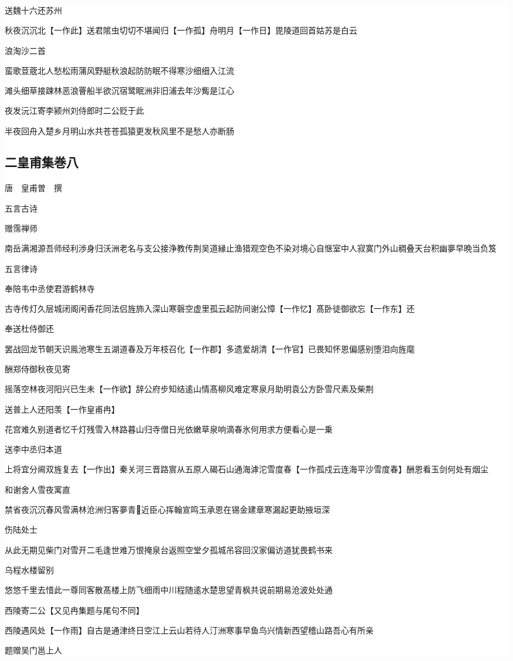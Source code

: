 送魏十六还苏州  

秋夜沉沉北【一作此】送君隂虫切切不堪闻归【一作孤】舟明月【一作日】毘陵道回首姑苏是白云  

浪淘沙二首  

蛮歌荳蔲北人愁松雨蒲风野艇秋浪起防防眠不得寒沙细细入江流  

滩头细草接踈林恶浪罾船半欲沉宿鹭眠洲非旧浦去年沙觜是江心  

夜发沅江寄李颍州刘侍郎时二公贬于此  

半夜回舟入楚乡月明山水共苍苍孤猿更发秋风里不是愁人亦断肠  

## 二皇甫集巻八  

唐　皇甫曽　撰  

五言古诗  

赠霈禅师  

南岳满湘源吾师经利渉身归沃洲老名与支公接浄教传荆吴道縁止渔猎观空色不染对境心自惬室中人寂寞门外山稠叠天台积幽夣早晩当负笈  

五言律诗  

奉陪韦中丞使君游鹤林寺  

古寺传灯久层城闭阁闲香花同法侣旌斾入深山寒磬空虚里孤云起防间谢公慞【一作忆】髙卧徒御欲忘【一作东】还  

奉送杜侍御还  

罢战回龙节朝天识鳯池寒生五湖道春及万年枝召化【一作郡】多遗爱胡清【一作官】已畏知怀恩偏感别堕泪向旌麾  

酬郑侍御秋夜见寄  

摇落空林夜河阳兴已生未【一作欲】辞公府步知结逺山情髙柳风难定寒泉月助明袁公方卧雪尺素及柴荆  

送普上人还阳羡【一作皇甫冉】  

花宫难久别道者忆千灯残雪入林路暮山归寺僧日光依嫩草泉响滴春氷何用求方便看心是一乗  

送李中丞归本道  

上将宜分阃双旌复去【一作出】秦关河三晋路賔从五原人碣石山通海滹沱雪度春【一作孤戍云连海平沙雪度春】酬恩看玉剑何处有烟尘  

和谢舍人雪夜寓直  

禁省夜沉沉春风雪满林沧洲归客夣青近臣心挥翰宣鸣玉承恩在锡金建章寒漏起更助掖垣深  

伤陆处士  

从此无期见柴门对雪开二毛逢世难万恨掩泉台返照空堂夕孤城吊容回汉家偏访道犹畏鹤书来  

乌程水楼留别  

悠悠千里去惜此一尊同客散髙楼上防飞细雨中川程随逺水楚思望青枫共说前期易沧波处处通  

西陵寄二公【又见冉集题与尾句不同】  

西陵遇风处【一作雨】自古是通津终日空江上云山若待人汀洲寒事早鱼鸟兴情新西望稽山路吾心有所亲  

题赠吴门邕上人  
